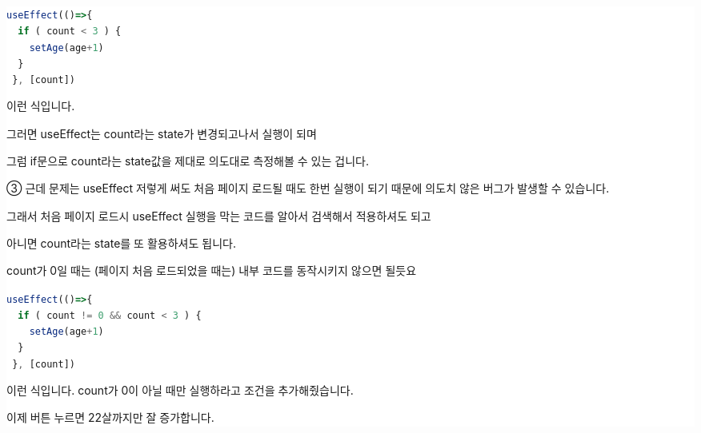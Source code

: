  
```ts
useEffect(()=>{
  if ( count < 3 ) {
    setAge(age+1)
  }
 }, [count]) 
 ```
이런 식입니다.

그러면 useEffect는 count라는 state가 변경되고나서 실행이 되며

그럼 if문으로 count라는 state값을 제대로 의도대로 측정해볼 수 있는 겁니다.

 

 

 

③ 근데 문제는 useEffect 저렇게 써도 처음 페이지 로드될 때도 한번 실행이 되기 때문에 의도치 않은 버그가 발생할 수 있습니다. 

그래서 처음 페이지 로드시 useEffect 실행을 막는 코드를 알아서 검색해서 적용하셔도 되고

아니면 count라는 state를 또 활용하셔도 됩니다. 

count가 0일 때는 (페이지 처음 로드되었을 때는) 내부 코드를 동작시키지 않으면 될듯요

 

 
```ts
useEffect(()=>{
  if ( count != 0 && count < 3 ) {
    setAge(age+1)
  }
 }, [count]) 
 ```
이런 식입니다. count가 0이 아닐 때만 실행하라고 조건을 추가해줬습니다.

이제 버튼 누르면 22살까지만 잘 증가합니다.